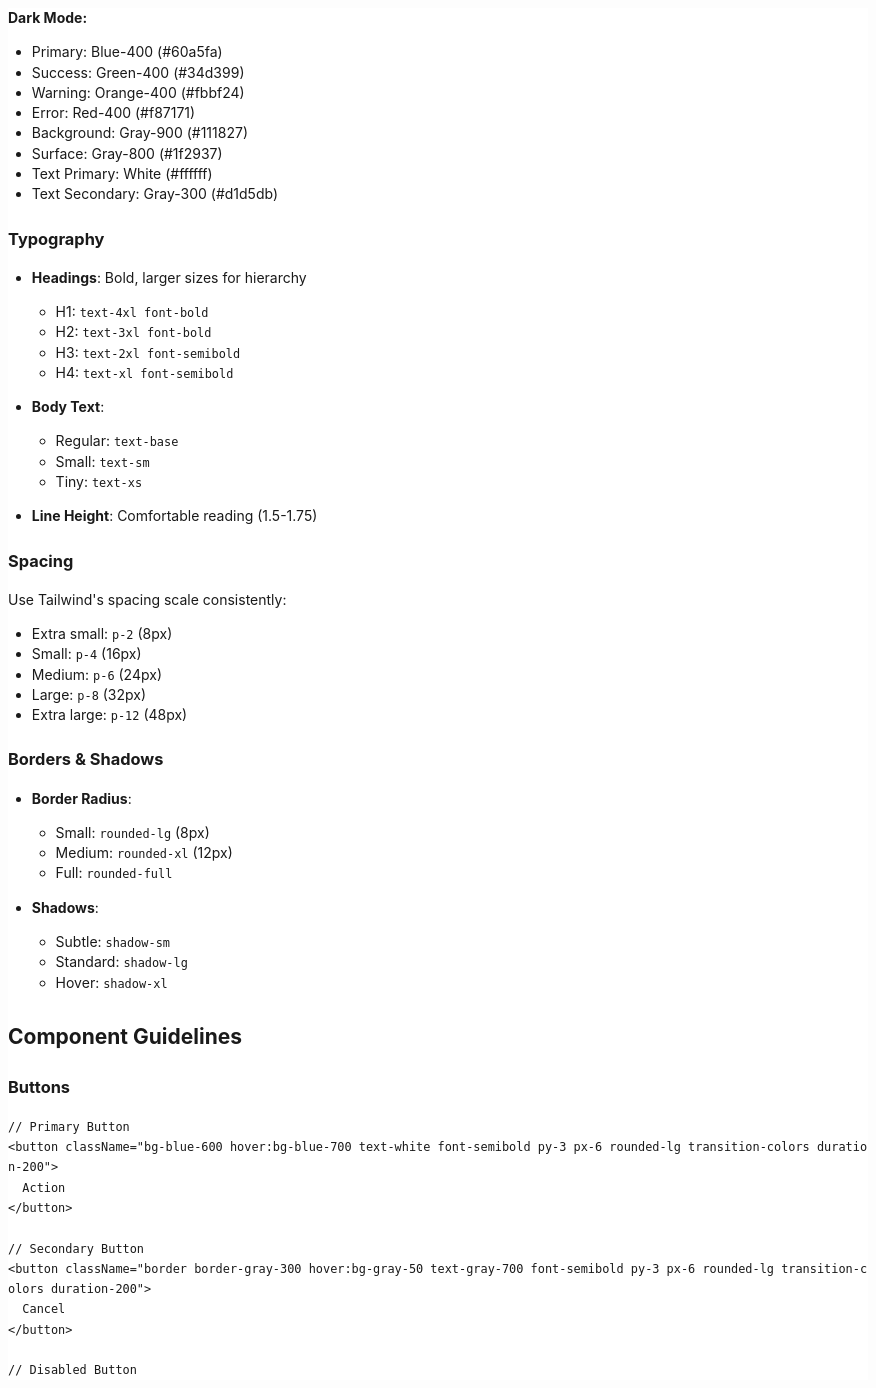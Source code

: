 **Dark Mode:**
- Primary: Blue-400 (#60a5fa)
- Success: Green-400 (#34d399)
- Warning: Orange-400 (#fbbf24)
- Error: Red-400 (#f87171)
- Background: Gray-900 (#111827)
- Surface: Gray-800 (#1f2937)
- Text Primary: White (#ffffff)
- Text Secondary: Gray-300 (#d1d5db)

### Typography

- **Headings**: Bold, larger sizes for hierarchy
  - H1: `text-4xl font-bold`
  - H2: `text-3xl font-bold`
  - H3: `text-2xl font-semibold`
  - H4: `text-xl font-semibold`

- **Body Text**: 
  - Regular: `text-base`
  - Small: `text-sm`
  - Tiny: `text-xs`

- **Line Height**: Comfortable reading (1.5-1.75)

### Spacing

Use Tailwind's spacing scale consistently:
- Extra small: `p-2` (8px)
- Small: `p-4` (16px)
- Medium: `p-6` (24px)
- Large: `p-8` (32px)
- Extra large: `p-12` (48px)

### Borders & Shadows

- **Border Radius**: 
  - Small: `rounded-lg` (8px)
  - Medium: `rounded-xl` (12px)
  - Full: `rounded-full`

- **Shadows**:
  - Subtle: `shadow-sm`
  - Standard: `shadow-lg`
  - Hover: `shadow-xl`

## Component Guidelines

### Buttons

```tsx
// Primary Button
<button className="bg-blue-600 hover:bg-blue-700 text-white font-semibold py-3 px-6 rounded-lg transition-colors duration-200">
  Action
</button>

// Secondary Button
<button className="border border-gray-300 hover:bg-gray-50 text-gray-700 font-semibold py-3 px-6 rounded-lg transition-colors duration-200">
  Cancel
</button>

// Disabled Button
```